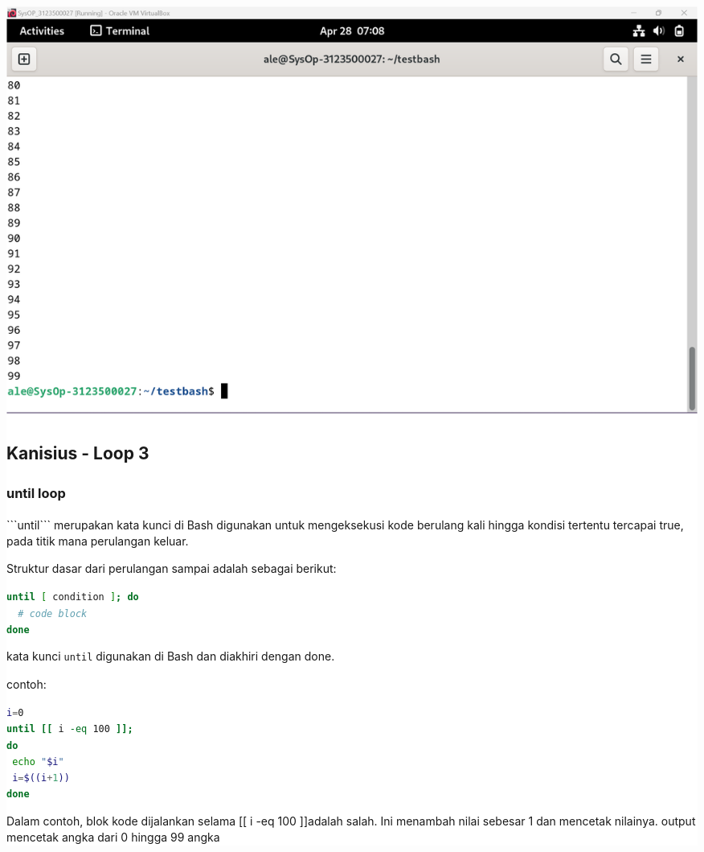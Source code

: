 ![ss](assets/ale/l3b.png)

## Kanisius - Loop 3

<h3>until loop</h3>
```until``` merupakan kata kunci di Bash digunakan untuk mengeksekusi kode berulang kali hingga kondisi tertentu tercapai true, pada titik mana perulangan keluar.

Struktur dasar dari perulangan sampai adalah sebagai berikut:
```bash
until [ condition ]; do
  # code block
done
```

kata kunci ```until``` digunakan di Bash dan diakhiri dengan done. 

contoh:

```bash
i=0
until [[ i -eq 100 ]];
do
 echo "$i"
 i=$((i+1))
done
```

Dalam contoh, blok kode dijalankan selama [[ i -eq 100 ]]adalah salah. Ini menambah nilai sebesar 1 dan mencetak nilainya. output mencetak angka dari 0 hingga 99 angka 
